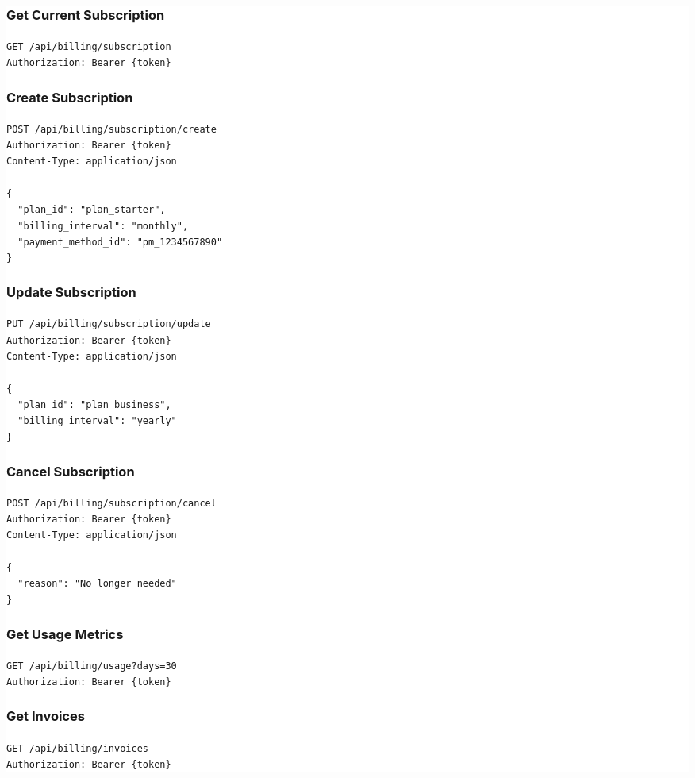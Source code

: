 ### Get Current Subscription
```http
GET /api/billing/subscription
Authorization: Bearer {token}
```

### Create Subscription
```http
POST /api/billing/subscription/create
Authorization: Bearer {token}
Content-Type: application/json

{
  "plan_id": "plan_starter",
  "billing_interval": "monthly",
  "payment_method_id": "pm_1234567890"
}
```

### Update Subscription
```http
PUT /api/billing/subscription/update
Authorization: Bearer {token}
Content-Type: application/json

{
  "plan_id": "plan_business",
  "billing_interval": "yearly"
}
```

### Cancel Subscription
```http
POST /api/billing/subscription/cancel
Authorization: Bearer {token}
Content-Type: application/json

{
  "reason": "No longer needed"
}
```

### Get Usage Metrics
```http
GET /api/billing/usage?days=30
Authorization: Bearer {token}
```

### Get Invoices
```http
GET /api/billing/invoices
Authorization: Bearer {token}
```
